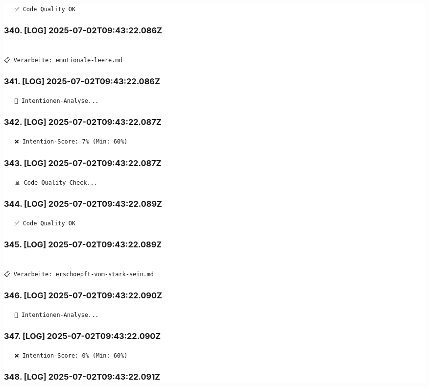 ```
   ✅ Code Quality OK
```

### 340. [LOG] 2025-07-02T09:43:22.086Z

```

📋 Verarbeite: emotionale-leere.md
```

### 341. [LOG] 2025-07-02T09:43:22.086Z

```
   🎯 Intentionen-Analyse...
```

### 342. [LOG] 2025-07-02T09:43:22.087Z

```
   ❌ Intention-Score: 7% (Min: 60%)
```

### 343. [LOG] 2025-07-02T09:43:22.087Z

```
   📊 Code-Quality Check...
```

### 344. [LOG] 2025-07-02T09:43:22.089Z

```
   ✅ Code Quality OK
```

### 345. [LOG] 2025-07-02T09:43:22.089Z

```

📋 Verarbeite: erschoepft-vom-stark-sein.md
```

### 346. [LOG] 2025-07-02T09:43:22.090Z

```
   🎯 Intentionen-Analyse...
```

### 347. [LOG] 2025-07-02T09:43:22.090Z

```
   ❌ Intention-Score: 0% (Min: 60%)
```

### 348. [LOG] 2025-07-02T09:43:22.091Z
